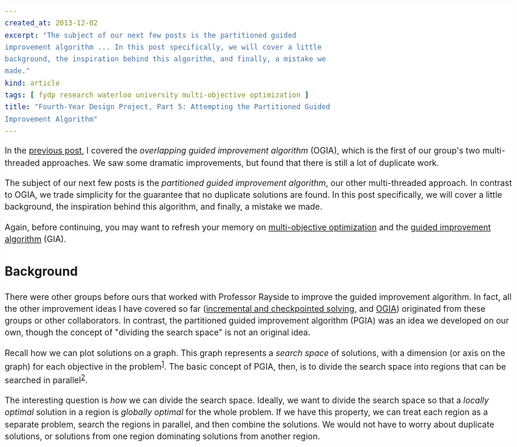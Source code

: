 ```yaml
---
created_at: 2013-12-02
excerpt: "The subject of our next few posts is the partitioned guided
improvement algorithm ... In this post specifically, we will cover a little
background, the inspiration behind this algorithm, and finally, a mistake we
made."
kind: article
tags: [ fydp research waterloo university multi-objective optimization ]
title: "Fourth-Year Design Project, Part 5: Attempting the Partitioned Guided
Improvement Algorithm"
---
```


In the [previous post][fydp4], I covered the _overlapping guided improvement
algorithm_ (OGIA), which is the first of our group's two multi-threaded approaches. We
saw some dramatic improvements, but found that there is still a lot of duplicate
work.

The subject of our next few posts is the _partitioned guided improvement
algorithm_, our other multi-threaded approach. In contrast to OGIA, we trade
simplicity for the guarantee that no duplicate solutions are found. In this post
specifically, we will cover a little background, the inspiration behind this
algorithm, and finally, a mistake we made.

Again, before continuing, you may want to refresh your memory on [multi-objective
optimization][fydp2] and the [guided improvement algorithm][fydp3] (GIA).

[fydp2]: /blog/fydp2.html
[fydp3]: /blog/fydp3.html
[fydp4]: /blog/fydp4.html


Background
----------

There were other groups before ours that worked with Professor Rayside to
improve the guided improvement algorithm. In fact, all the other improvement
ideas I have covered so far ([incremental and checkpointed solving][fydp3], and
[OGIA][fydp4]) originated from these groups or other collaborators. In contrast,
the partitioned guided improvement algorithm (PGIA) was an idea we developed on
our own, though the concept of "dividing the search space" is not an original
idea.

Recall how we can plot solutions on a graph. This graph represents a _search
space_ of solutions, with a dimension (or axis on the graph) for each objective
in the problem<sup><a href="#n1" id="t1">1</a></sup>. The basic concept of PGIA,
then, is to divide the search space into regions that can be searched in
parallel<sup><a href="#n2" id="t2">2</a></sup>.

The interesting question is _how_ we can divide the search space. Ideally, we
want to divide the search space so that a _locally optimal_ solution in a region
is _globally optimal_ for the whole problem. If we have this property, we can
treat each region as a separate problem, search the regions in parallel, and
then combine the solutions. We would not have to worry about duplicate
solutions, or solutions from one region dominating solutions from another
region.


[fydp6]: /blog/fydp6.html